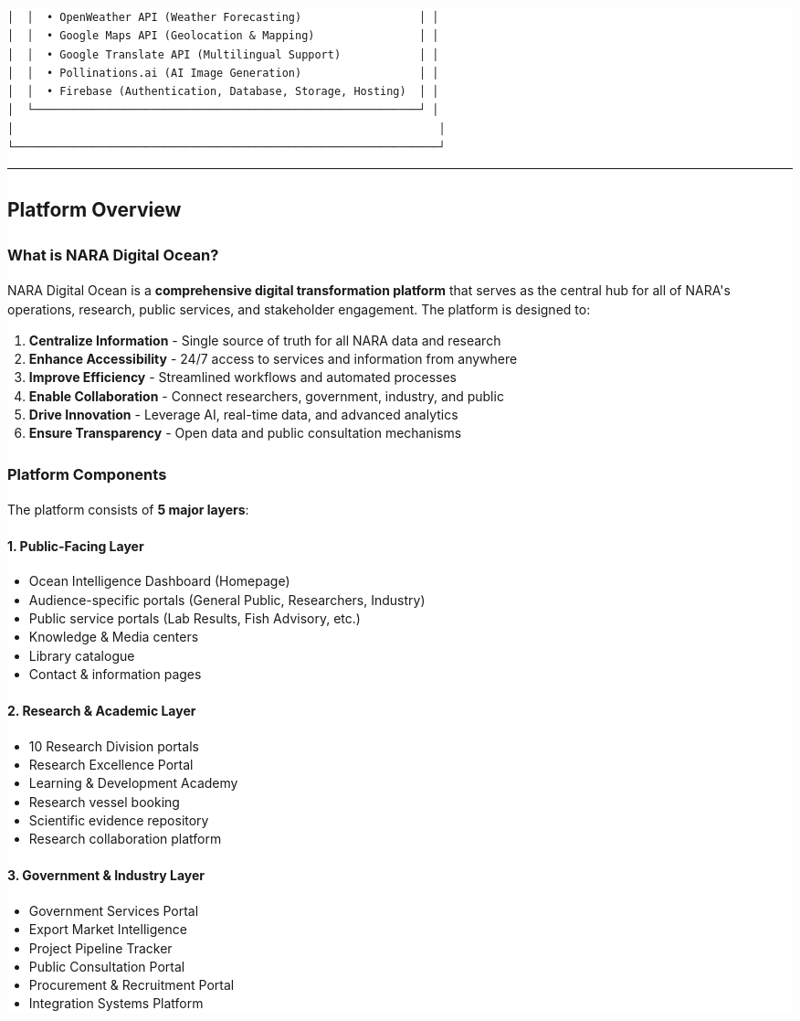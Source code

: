 ```
│  │  • OpenWeather API (Weather Forecasting)                  │ │
│  │  • Google Maps API (Geolocation & Mapping)                │ │
│  │  • Google Translate API (Multilingual Support)            │ │
│  │  • Pollinations.ai (AI Image Generation)                  │ │
│  │  • Firebase (Authentication, Database, Storage, Hosting)  │ │
│  └───────────────────────────────────────────────────────────┘ │
│                                                                 │
└─────────────────────────────────────────────────────────────────┘
```

---

## Platform Overview

### What is NARA Digital Ocean?

NARA Digital Ocean is a **comprehensive digital transformation platform** that serves as the central hub for all of NARA's operations, research, public services, and stakeholder engagement. The platform is designed to:

1. **Centralize Information** - Single source of truth for all NARA data and research
2. **Enhance Accessibility** - 24/7 access to services and information from anywhere
3. **Improve Efficiency** - Streamlined workflows and automated processes
4. **Enable Collaboration** - Connect researchers, government, industry, and public
5. **Drive Innovation** - Leverage AI, real-time data, and advanced analytics
6. **Ensure Transparency** - Open data and public consultation mechanisms

### Platform Components

The platform consists of **5 major layers**:

#### **1. Public-Facing Layer**
- Ocean Intelligence Dashboard (Homepage)
- Audience-specific portals (General Public, Researchers, Industry)
- Public service portals (Lab Results, Fish Advisory, etc.)
- Knowledge & Media centers
- Library catalogue
- Contact & information pages

#### **2. Research & Academic Layer**
- 10 Research Division portals
- Research Excellence Portal
- Learning & Development Academy
- Research vessel booking
- Scientific evidence repository
- Research collaboration platform

#### **3. Government & Industry Layer**
- Government Services Portal
- Export Market Intelligence
- Project Pipeline Tracker
- Public Consultation Portal
- Procurement & Recruitment Portal
- Integration Systems Platform
